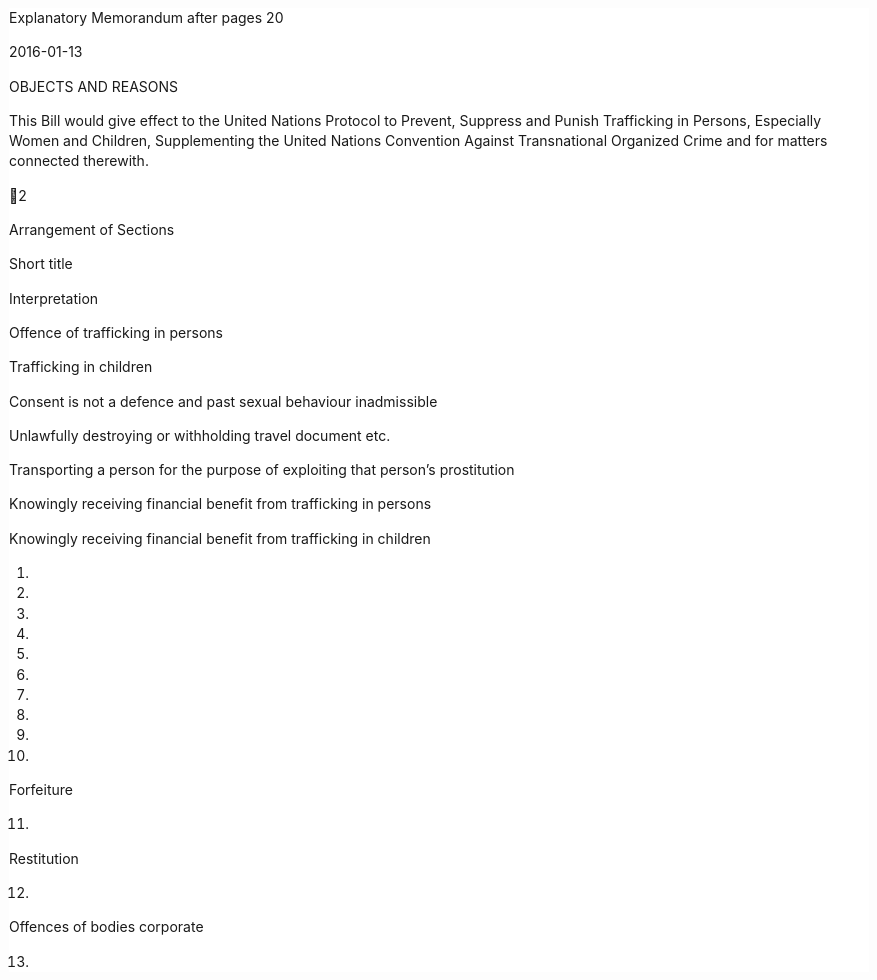 Explanatory Memorandum after pages 20

2016-01-13

OBJECTS AND REASONS

This Bill would give effect to the United Nations Protocol to Prevent, Suppress
and  Punish  Trafficking  in  Persons,  Especially  Women  and  Children,
Supplementing the United Nations Convention Against Transnational Organized
Crime and for matters connected therewith.

2

Arrangement of Sections

Short title

Interpretation

Offence of trafficking in persons

Trafficking in children

Consent is not a defence and past sexual behaviour inadmissible

Unlawfully destroying or withholding travel document etc.

Transporting a person for the purpose of exploiting that person’s
prostitution

Knowingly receiving financial benefit from trafficking in persons

Knowingly receiving financial benefit from trafficking in children

1.

2.

3.

4.

5.

6.

7.

8.

9.

10.

Forfeiture

11.

Restitution

12.

Offences of bodies corporate

13.
